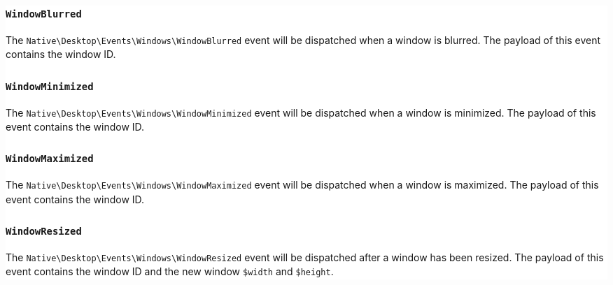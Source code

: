 ### `WindowBlurred`

The `Native\Desktop\Events\Windows\WindowBlurred` event will be dispatched when a window is blurred.
The payload of this event contains the window ID.

### `WindowMinimized`

The `Native\Desktop\Events\Windows\WindowMinimized` event will be dispatched when a window is minimized.
The payload of this event contains the window ID.

### `WindowMaximized`

The `Native\Desktop\Events\Windows\WindowMaximized` event will be dispatched when a window is maximized.
The payload of this event contains the window ID.

### `WindowResized`

The `Native\Desktop\Events\Windows\WindowResized` event will be dispatched after a window has been resized.
The payload of this event contains the window ID and the new window `$width` and `$height`.
